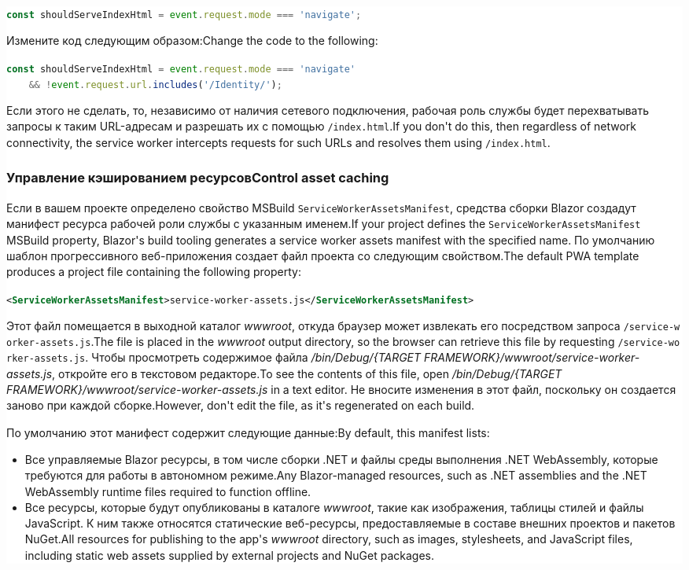```javascript
const shouldServeIndexHtml = event.request.mode === 'navigate';
```

<span data-ttu-id="7c17c-224">Измените код следующим образом:</span><span class="sxs-lookup"><span data-stu-id="7c17c-224">Change the code to the following:</span></span>

```javascript
const shouldServeIndexHtml = event.request.mode === 'navigate'
    && !event.request.url.includes('/Identity/');
```

<span data-ttu-id="7c17c-225">Если этого не сделать, то, независимо от наличия сетевого подключения, рабочая роль службы будет перехватывать запросы к таким URL-адресам и разрешать их с помощью `/index.html`.</span><span class="sxs-lookup"><span data-stu-id="7c17c-225">If you don't do this, then regardless of network connectivity, the service worker intercepts requests for such URLs and resolves them using `/index.html`.</span></span>

### <a name="control-asset-caching"></a><span data-ttu-id="7c17c-226">Управление кэшированием ресурсов</span><span class="sxs-lookup"><span data-stu-id="7c17c-226">Control asset caching</span></span>

<span data-ttu-id="7c17c-227">Если в вашем проекте определено свойство MSBuild `ServiceWorkerAssetsManifest`, средства сборки Blazor создадут манифест ресурса рабочей роли службы с указанным именем.</span><span class="sxs-lookup"><span data-stu-id="7c17c-227">If your project defines the `ServiceWorkerAssetsManifest` MSBuild property, Blazor's build tooling generates a service worker assets manifest with the specified name.</span></span> <span data-ttu-id="7c17c-228">По умолчанию шаблон прогрессивного веб-приложения создает файл проекта со следующим свойством.</span><span class="sxs-lookup"><span data-stu-id="7c17c-228">The default PWA template produces a project file containing the following property:</span></span>

```xml
<ServiceWorkerAssetsManifest>service-worker-assets.js</ServiceWorkerAssetsManifest>
```

<span data-ttu-id="7c17c-229">Этот файл помещается в выходной каталог *wwwroot*, откуда браузер может извлекать его посредством запроса `/service-worker-assets.js`.</span><span class="sxs-lookup"><span data-stu-id="7c17c-229">The file is placed in the *wwwroot* output directory, so the browser can retrieve this file by requesting `/service-worker-assets.js`.</span></span> <span data-ttu-id="7c17c-230">Чтобы просмотреть содержимое файла */bin/Debug/{TARGET FRAMEWORK}/wwwroot/service-worker-assets.js*, откройте его в текстовом редакторе.</span><span class="sxs-lookup"><span data-stu-id="7c17c-230">To see the contents of this file, open */bin/Debug/{TARGET FRAMEWORK}/wwwroot/service-worker-assets.js* in a text editor.</span></span> <span data-ttu-id="7c17c-231">Не вносите изменения в этот файл, поскольку он создается заново при каждой сборке.</span><span class="sxs-lookup"><span data-stu-id="7c17c-231">However, don't edit the file, as it's regenerated on each build.</span></span>

<span data-ttu-id="7c17c-232">По умолчанию этот манифест содержит следующие данные:</span><span class="sxs-lookup"><span data-stu-id="7c17c-232">By default, this manifest lists:</span></span>

* <span data-ttu-id="7c17c-233">Все управляемые Blazor ресурсы, в том числе сборки .NET и файлы среды выполнения .NET WebAssembly, которые требуются для работы в автономном режиме.</span><span class="sxs-lookup"><span data-stu-id="7c17c-233">Any Blazor-managed resources, such as .NET assemblies and the .NET WebAssembly runtime files required to function offline.</span></span>
* <span data-ttu-id="7c17c-234">Все ресурсы, которые будут опубликованы в каталоге *wwwroot*, такие как изображения, таблицы стилей и файлы JavaScript. К ним также относятся статические веб-ресурсы, предоставляемые в составе внешних проектов и пакетов NuGet.</span><span class="sxs-lookup"><span data-stu-id="7c17c-234">All resources for publishing to the app's *wwwroot* directory, such as images, stylesheets, and JavaScript files, including static web assets supplied by external projects and NuGet packages.</span></span>
